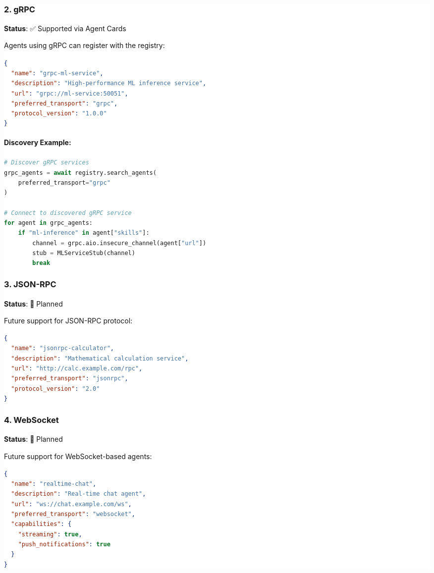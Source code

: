 ### 2. gRPC

**Status**: ✅ Supported via Agent Cards

Agents using gRPC can register with the registry:

```json
{
  "name": "grpc-ml-service",
  "description": "High-performance ML inference service",
  "url": "grpc://ml-service:50051",
  "preferred_transport": "grpc",
  "protocol_version": "1.0.0"
}
```

#### Discovery Example:

```python
# Discover gRPC services
grpc_agents = await registry.search_agents(
    preferred_transport="grpc"
)

# Connect to discovered gRPC service
for agent in grpc_agents:
    if "ml-inference" in agent["skills"]:
        channel = grpc.aio.insecure_channel(agent["url"])
        stub = MLServiceStub(channel)
        break
```

### 3. JSON-RPC

**Status**: 🚧 Planned

Future support for JSON-RPC protocol:

```json
{
  "name": "jsonrpc-calculator",
  "description": "Mathematical calculation service",
  "url": "http://calc.example.com/rpc",
  "preferred_transport": "jsonrpc",
  "protocol_version": "2.0"
}
```

### 4. WebSocket

**Status**: 🚧 Planned

Future support for WebSocket-based agents:

```json
{
  "name": "realtime-chat",
  "description": "Real-time chat agent",
  "url": "ws://chat.example.com/ws",
  "preferred_transport": "websocket",
  "capabilities": {
    "streaming": true,
    "push_notifications": true
  }
}
```
